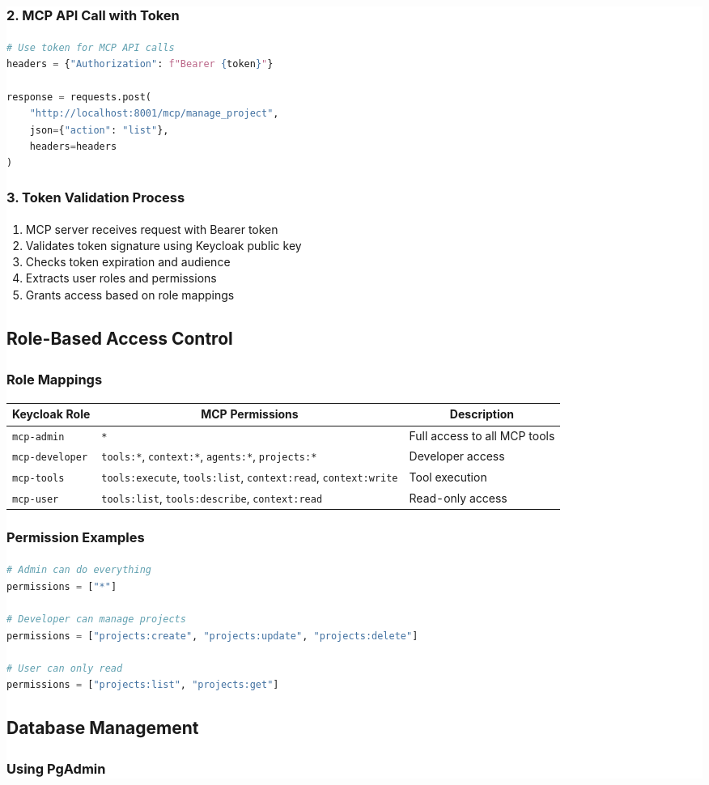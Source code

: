 ### 2. MCP API Call with Token

```python
# Use token for MCP API calls
headers = {"Authorization": f"Bearer {token}"}

response = requests.post(
    "http://localhost:8001/mcp/manage_project",
    json={"action": "list"},
    headers=headers
)
```

### 3. Token Validation Process

1. MCP server receives request with Bearer token
2. Validates token signature using Keycloak public key
3. Checks token expiration and audience
4. Extracts user roles and permissions
5. Grants access based on role mappings

## Role-Based Access Control

### Role Mappings

| Keycloak Role | MCP Permissions | Description |
|--------------|-----------------|-------------|
| `mcp-admin` | `*` | Full access to all MCP tools |
| `mcp-developer` | `tools:*`, `context:*`, `agents:*`, `projects:*` | Developer access |
| `mcp-tools` | `tools:execute`, `tools:list`, `context:read`, `context:write` | Tool execution |
| `mcp-user` | `tools:list`, `tools:describe`, `context:read` | Read-only access |

### Permission Examples

```python
# Admin can do everything
permissions = ["*"]

# Developer can manage projects
permissions = ["projects:create", "projects:update", "projects:delete"]

# User can only read
permissions = ["projects:list", "projects:get"]
```

## Database Management

### Using PgAdmin
